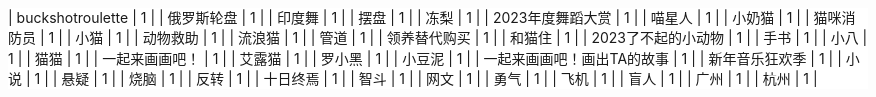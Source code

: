 | buckshotroulette | 1 |
| 俄罗斯轮盘 | 1 |
| 印度舞 | 1 |
| 摆盘 | 1 |
| 冻梨 | 1 |
| 2023年度舞蹈大赏 | 1 |
| 喵星人 | 1 |
| 小奶猫 | 1 |
| 猫咪消防员 | 1 |
| 小猫 | 1 |
| 动物救助 | 1 |
| 流浪猫 | 1 |
| 管道 | 1 |
| 领养替代购买 | 1 |
| 和猫住 | 1 |
| 2023了不起的小动物 | 1 |
| 手书 | 1 |
| 小八 | 1 |
| 猫猫 | 1 |
| 一起来画画吧！ | 1 |
| 艾露猫 | 1 |
| 罗小黑 | 1 |
| 小豆泥 | 1 |
| 一起来画画吧！画出TA的故事 | 1 |
| 新年音乐狂欢季 | 1 |
| 小说 | 1 |
| 悬疑 | 1 |
| 烧脑 | 1 |
| 反转 | 1 |
| 十日终焉 | 1 |
| 智斗 | 1 |
| 网文 | 1 |
| 勇气 | 1 |
| 飞机 | 1 |
| 盲人 | 1 |
| 广州 | 1 |
| 杭州 | 1 |